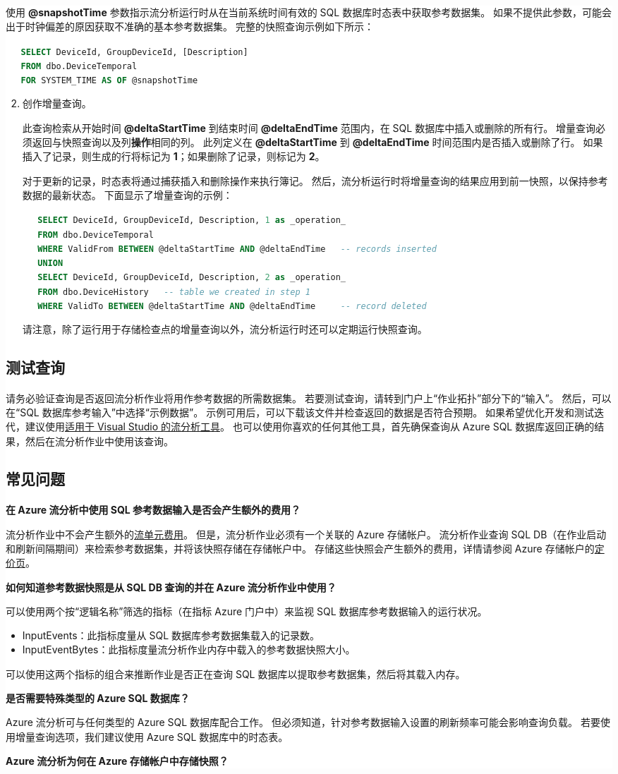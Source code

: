    使用 **\@snapshotTime** 参数指示流分析运行时从在当前系统时间有效的 SQL 数据库时态表中获取参考数据集。 如果不提供此参数，可能会出于时钟偏差的原因获取不准确的基本参考数据集。 完整的快照查询示例如下所示：
   ```SQL
      SELECT DeviceId, GroupDeviceId, [Description]
      FROM dbo.DeviceTemporal
      FOR SYSTEM_TIME AS OF @snapshotTime
   ```
 
2. 创作增量查询。 
   
   此查询检索从开始时间 **\@deltaStartTime** 到结束时间 **\@deltaEndTime** 范围内，在 SQL 数据库中插入或删除的所有行。 增量查询必须返回与快照查询以及列**操作**相同的列。  此列定义在 **\@deltaStartTime** 到 **\@deltaEndTime** 时间范围内是否插入或删除了行。 如果插入了记录，则生成的行将标记为 **1**；如果删除了记录，则标记为 **2**。 

   对于更新的记录，时态表将通过捕获插入和删除操作来执行簿记。 然后，流分析运行时将增量查询的结果应用到前一快照，以保持参考数据的最新状态。 下面显示了增量查询的示例：

   ```SQL
      SELECT DeviceId, GroupDeviceId, Description, 1 as _operation_
      FROM dbo.DeviceTemporal
      WHERE ValidFrom BETWEEN @deltaStartTime AND @deltaEndTime   -- records inserted
      UNION
      SELECT DeviceId, GroupDeviceId, Description, 2 as _operation_
      FROM dbo.DeviceHistory   -- table we created in step 1
      WHERE ValidTo BETWEEN @deltaStartTime AND @deltaEndTime     -- record deleted
   ```
 
   请注意，除了运行用于存储检查点的增量查询以外，流分析运行时还可以定期运行快照查询。

## <a name="test-your-query"></a>测试查询
   请务必验证查询是否返回流分析作业将用作参考数据的所需数据集。 若要测试查询，请转到门户上“作业拓扑”部分下的“输入”。 然后，可以在“SQL 数据库参考输入”中选择“示例数据”。 示例可用后，可以下载该文件并检查返回的数据是否符合预期。 如果希望优化开发和测试迭代，建议使用[适用于 Visual Studio 的流分析工具](/stream-analytics/stream-analytics-tools-for-visual-studio-install)。 也可以使用你喜欢的任何其他工具，首先确保查询从 Azure SQL 数据库返回正确的结果，然后在流分析作业中使用该查询。 

## <a name="faqs"></a>常见问题

**在 Azure 流分析中使用 SQL 参考数据输入是否会产生额外的费用？**

流分析作业中不会产生额外的[流单元费用](https://azure.microsoft.com/pricing/details/stream-analytics/)。 但是，流分析作业必须有一个关联的 Azure 存储帐户。 流分析作业查询 SQL DB（在作业启动和刷新间隔期间）来检索参考数据集，并将该快照存储在存储帐户中。 存储这些快照会产生额外的费用，详情请参阅 Azure 存储帐户的[定价页](https://azure.microsoft.com/pricing/details/storage/)。

**如何知道参考数据快照是从 SQL DB 查询的并在 Azure 流分析作业中使用？**

可以使用两个按“逻辑名称”筛选的指标（在指标 Azure 门户中）来监视 SQL 数据库参考数据输入的运行状况。

   * InputEvents：此指标度量从 SQL 数据库参考数据集载入的记录数。
   * InputEventBytes：此指标度量流分析作业内存中载入的参考数据快照大小。 

可以使用这两个指标的组合来推断作业是否正在查询 SQL 数据库以提取参考数据集，然后将其载入内存。

**是否需要特殊类型的 Azure SQL 数据库？**

Azure 流分析可与任何类型的 Azure SQL 数据库配合工作。 但必须知道，针对参考数据输入设置的刷新频率可能会影响查询负载。 若要使用增量查询选项，我们建议使用 Azure SQL 数据库中的时态表。

**Azure 流分析为何在 Azure 存储帐户中存储快照？**

